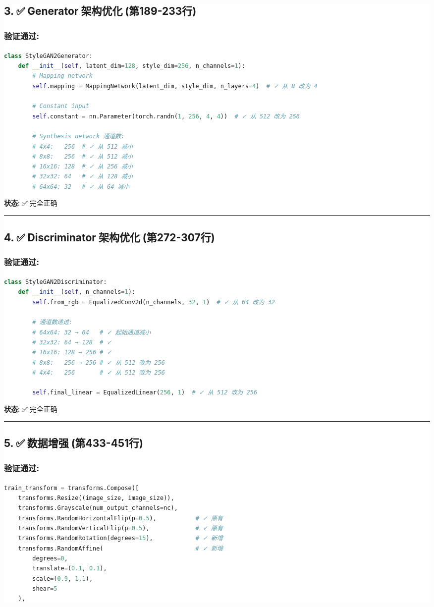 
## 3. ✅ Generator 架构优化 (第189-233行)

### 验证通过:
```python
class StyleGAN2Generator:
    def __init__(self, latent_dim=128, style_dim=256, n_channels=1):
        # Mapping network
        self.mapping = MappingNetwork(latent_dim, style_dim, n_layers=4)  # ✓ 从 8 改为 4

        # Constant input
        self.constant = nn.Parameter(torch.randn(1, 256, 4, 4))  # ✓ 从 512 改为 256

        # Synthesis network 通道数:
        # 4x4:   256  # ✓ 从 512 减小
        # 8x8:   256  # ✓ 从 512 减小
        # 16x16: 128  # ✓ 从 256 减小
        # 32x32: 64   # ✓ 从 128 减小
        # 64x64: 32   # ✓ 从 64 减小
```

**状态**: ✅ 完全正确

---

## 4. ✅ Discriminator 架构优化 (第272-307行)

### 验证通过:
```python
class StyleGAN2Discriminator:
    def __init__(self, n_channels=1):
        self.from_rgb = EqualizedConv2d(n_channels, 32, 1)  # ✓ 从 64 改为 32

        # 通道数递进:
        # 64x64: 32 → 64   # ✓ 起始通道减小
        # 32x32: 64 → 128  # ✓
        # 16x16: 128 → 256 # ✓
        # 8x8:   256 → 256 # ✓ 从 512 改为 256
        # 4x4:   256       # ✓ 从 512 改为 256

        self.final_linear = EqualizedLinear(256, 1)  # ✓ 从 512 改为 256
```

**状态**: ✅ 完全正确

---

## 5. ✅ 数据增强 (第433-451行)

### 验证通过:
```python
train_transform = transforms.Compose([
    transforms.Resize((image_size, image_size)),
    transforms.Grayscale(num_output_channels=nc),
    transforms.RandomHorizontalFlip(p=0.5),           # ✓ 原有
    transforms.RandomVerticalFlip(p=0.5),             # ✓ 原有
    transforms.RandomRotation(degrees=15),            # ✓ 新增
    transforms.RandomAffine(                          # ✓ 新增
        degrees=0,
        translate=(0.1, 0.1),
        scale=(0.9, 1.1),
        shear=5
    ),
```